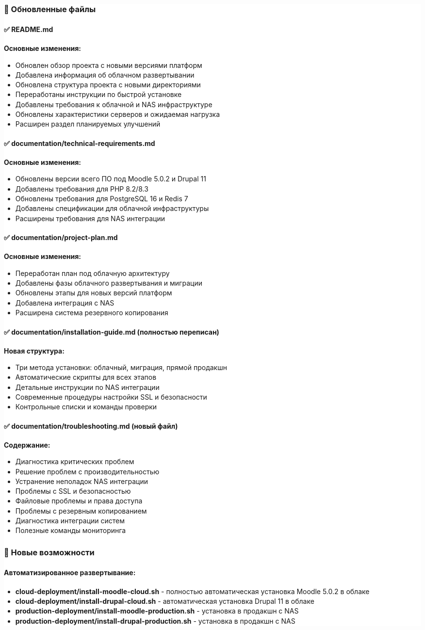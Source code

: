 ### 📁 Обновленные файлы

#### ✅ README.md
**Основные изменения:**
- Обновлен обзор проекта с новыми версиями платформ
- Добавлена информация об облачном развертывании
- Обновлена структура проекта с новыми директориями
- Переработаны инструкции по быстрой установке
- Добавлены требования к облачной и NAS инфраструктуре
- Обновлены характеристики серверов и ожидаемая нагрузка
- Расширен раздел планируемых улучшений

#### ✅ documentation/technical-requirements.md
**Основные изменения:**
- Обновлены версии всего ПО под Moodle 5.0.2 и Drupal 11
- Добавлены требования для PHP 8.2/8.3
- Обновлены требования для PostgreSQL 16 и Redis 7
- Добавлены спецификации для облачной инфраструктуры
- Расширены требования для NAS интеграции

#### ✅ documentation/project-plan.md
**Основные изменения:**
- Переработан план под облачную архитектуру
- Добавлены фазы облачного развертывания и миграции
- Обновлены этапы для новых версий платформ
- Добавлена интеграция с NAS
- Расширена система резервного копирования

#### ✅ documentation/installation-guide.md (полностью переписан)
**Новая структура:**
- Три метода установки: облачный, миграция, прямой продакшн
- Автоматические скрипты для всех этапов
- Детальные инструкции по NAS интеграции
- Современные процедуры настройки SSL и безопасности
- Контрольные списки и команды проверки

#### ✅ documentation/troubleshooting.md (новый файл)
**Содержание:**
- Диагностика критических проблем
- Решение проблем с производительностью
- Устранение неполадок NAS интеграции
- Проблемы с SSL и безопасностью
- Файловые проблемы и права доступа
- Проблемы с резервным копированием
- Диагностика интеграции систем
- Полезные команды мониторинга

### 🚀 Новые возможности

#### Автоматизированное развертывание:
- **cloud-deployment/install-moodle-cloud.sh** - полностью автоматическая установка Moodle 5.0.2 в облаке
- **cloud-deployment/install-drupal-cloud.sh** - автоматическая установка Drupal 11 в облаке
- **production-deployment/install-moodle-production.sh** - установка в продакшн с NAS
- **production-deployment/install-drupal-production.sh** - установка в продакшн с NAS
